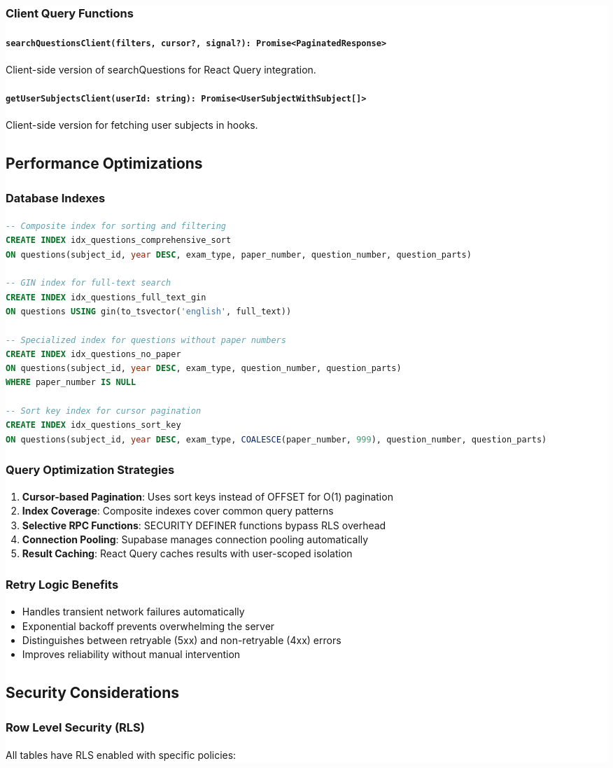 ### Client Query Functions

#### `searchQuestionsClient(filters, cursor?, signal?): Promise<PaginatedResponse>`
Client-side version of searchQuestions for React Query integration.

#### `getUserSubjectsClient(userId: string): Promise<UserSubjectWithSubject[]>`
Client-side version for fetching user subjects in hooks.

## Performance Optimizations

### Database Indexes
```sql
-- Composite index for sorting and filtering
CREATE INDEX idx_questions_comprehensive_sort 
ON questions(subject_id, year DESC, exam_type, paper_number, question_number, question_parts)

-- GIN index for full-text search
CREATE INDEX idx_questions_full_text_gin 
ON questions USING gin(to_tsvector('english', full_text))

-- Specialized index for questions without paper numbers
CREATE INDEX idx_questions_no_paper 
ON questions(subject_id, year DESC, exam_type, question_number, question_parts) 
WHERE paper_number IS NULL

-- Sort key index for cursor pagination
CREATE INDEX idx_questions_sort_key 
ON questions(subject_id, year DESC, exam_type, COALESCE(paper_number, 999), question_number, question_parts)
```

### Query Optimization Strategies
1. **Cursor-based Pagination**: Uses sort keys instead of OFFSET for O(1) pagination
2. **Index Coverage**: Composite indexes cover common query patterns
3. **Selective RPC Functions**: SECURITY DEFINER functions bypass RLS overhead
4. **Connection Pooling**: Supabase manages connection pooling automatically
5. **Result Caching**: React Query caches results with user-scoped isolation

### Retry Logic Benefits
- Handles transient network failures automatically
- Exponential backoff prevents overwhelming the server
- Distinguishes between retryable (5xx) and non-retryable (4xx) errors
- Improves reliability without manual intervention

## Security Considerations

### Row Level Security (RLS)
All tables have RLS enabled with specific policies:
